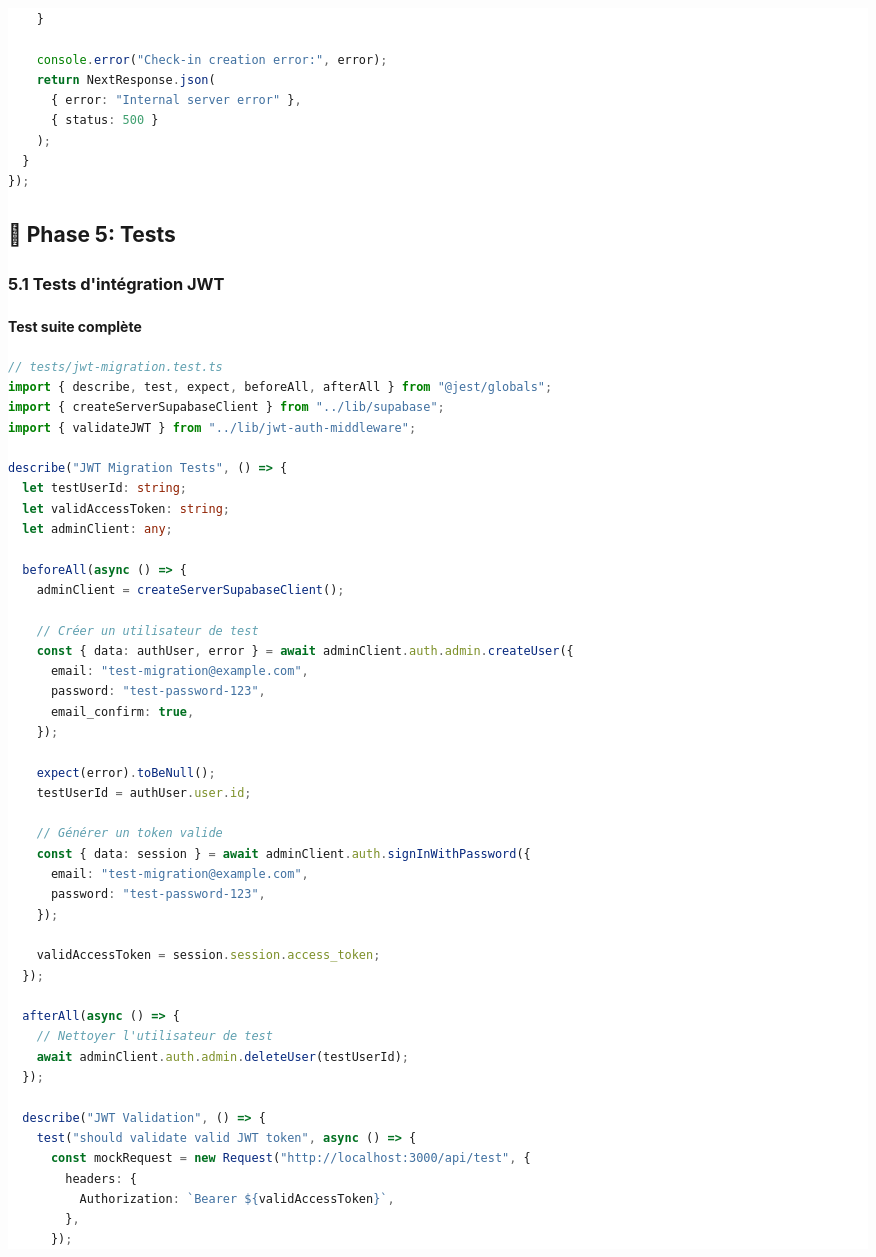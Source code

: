 ```typescript
    }

    console.error("Check-in creation error:", error);
    return NextResponse.json(
      { error: "Internal server error" },
      { status: 500 }
    );
  }
});
```

## 🧪 Phase 5: Tests

### 5.1 Tests d'intégration JWT

#### Test suite complète

```typescript
// tests/jwt-migration.test.ts
import { describe, test, expect, beforeAll, afterAll } from "@jest/globals";
import { createServerSupabaseClient } from "../lib/supabase";
import { validateJWT } from "../lib/jwt-auth-middleware";

describe("JWT Migration Tests", () => {
  let testUserId: string;
  let validAccessToken: string;
  let adminClient: any;

  beforeAll(async () => {
    adminClient = createServerSupabaseClient();

    // Créer un utilisateur de test
    const { data: authUser, error } = await adminClient.auth.admin.createUser({
      email: "test-migration@example.com",
      password: "test-password-123",
      email_confirm: true,
    });

    expect(error).toBeNull();
    testUserId = authUser.user.id;

    // Générer un token valide
    const { data: session } = await adminClient.auth.signInWithPassword({
      email: "test-migration@example.com",
      password: "test-password-123",
    });

    validAccessToken = session.session.access_token;
  });

  afterAll(async () => {
    // Nettoyer l'utilisateur de test
    await adminClient.auth.admin.deleteUser(testUserId);
  });

  describe("JWT Validation", () => {
    test("should validate valid JWT token", async () => {
      const mockRequest = new Request("http://localhost:3000/api/test", {
        headers: {
          Authorization: `Bearer ${validAccessToken}`,
        },
      });

```